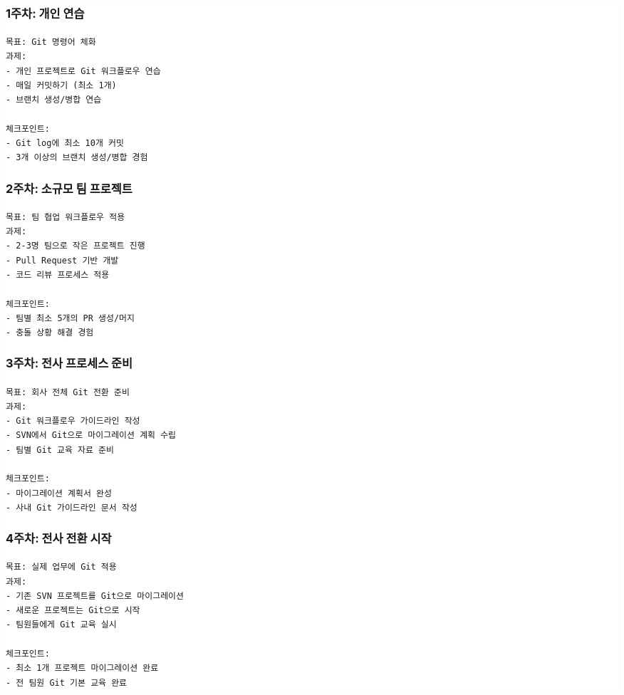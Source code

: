 ### 1주차: 개인 연습
```
목표: Git 명령어 체화
과제:
- 개인 프로젝트로 Git 워크플로우 연습
- 매일 커밋하기 (최소 1개)
- 브랜치 생성/병합 연습

체크포인트:
- Git log에 최소 10개 커밋
- 3개 이상의 브랜치 생성/병합 경험
```

### 2주차: 소규모 팀 프로젝트
```
목표: 팀 협업 워크플로우 적용
과제:
- 2-3명 팀으로 작은 프로젝트 진행
- Pull Request 기반 개발
- 코드 리뷰 프로세스 적용

체크포인트:
- 팀별 최소 5개의 PR 생성/머지
- 충돌 상황 해결 경험
```

### 3주차: 전사 프로세스 준비
```
목표: 회사 전체 Git 전환 준비
과제:
- Git 워크플로우 가이드라인 작성
- SVN에서 Git으로 마이그레이션 계획 수립
- 팀별 Git 교육 자료 준비

체크포인트:
- 마이그레이션 계획서 완성
- 사내 Git 가이드라인 문서 작성
```

### 4주차: 전사 전환 시작
```
목표: 실제 업무에 Git 적용
과제:
- 기존 SVN 프로젝트를 Git으로 마이그레이션
- 새로운 프로젝트는 Git으로 시작
- 팀원들에게 Git 교육 실시

체크포인트:
- 최소 1개 프로젝트 마이그레이션 완료
- 전 팀원 Git 기본 교육 완료
```
